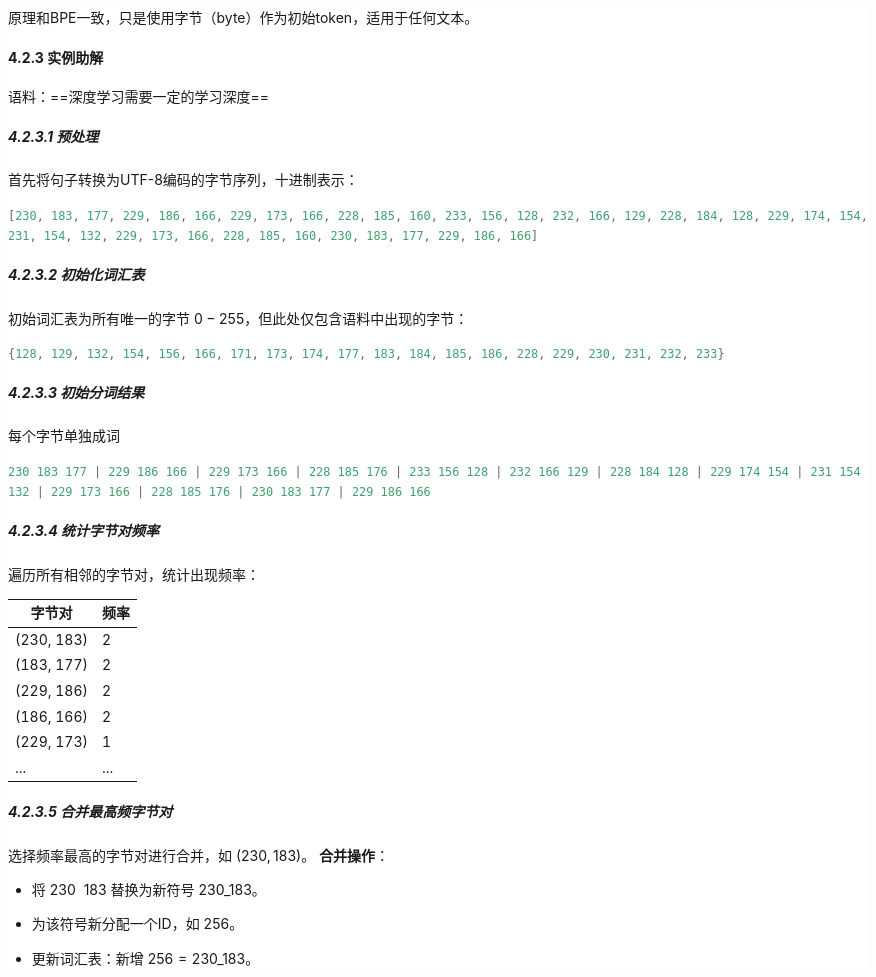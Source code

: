 原理和BPE一致，只是使用字节（byte）作为初始token，适用于任何文本。



#### 4.2.3 实例助解

语料：==深度学习需要一定的学习深度==

##### 4.2.3.1 预处理
首先将句子转换为UTF-8编码的字节序列，十进制表示：

```csharp
[230, 183, 177, 229, 186, 166, 229, 173, 166, 228, 185, 160, 233, 156, 128, 232, 166, 129, 228, 184, 128, 229, 174, 154, 231, 154, 132, 229, 173, 166, 228, 185, 160, 230, 183, 177, 229, 186, 166]
```

##### 4.2.3.2 初始化词汇表
初始词汇表为所有唯一的字节 $0-255$，但此处仅包含语料中出现的字节：

```csharp
{128, 129, 132, 154, 156, 166, 171, 173, 174, 177, 183, 184, 185, 186, 228, 229, 230, 231, 232, 233}
```

##### 4.2.3.3 初始分词结果

每个字节单独成词

```csharp
230 183 177 | 229 186 166 | 229 173 166 | 228 185 176 | 233 156 128 | 232 166 129 | 228 184 128 | 229 174 154 | 231 154 132 | 229 173 166 | 228 185 176 | 230 183 177 | 229 186 166
```

##### 4.2.3.4 统计字节对频率
遍历所有相邻的字节对，统计出现频率： 

| 字节对     | 频率 |
| ---------- | ---- |
| (230, 183) | 2    |
| (183, 177) | 2    |
| (229, 186) | 2    |
| (186, 166) | 2    |
| (229, 173) | 1    |
| ...        | ...  |

##### 4.2.3.5 合并最高频字节对
选择频率最高的字节对进行合并，如 $(230, 183)$。 
**合并操作**：  

- 将 $230 \:\: 183$ 替换为新符号 $230\_183$。  

- 为该符号新分配一个ID，如 $256$。

- 更新词汇表：新增 $256 = 230\_183$。
